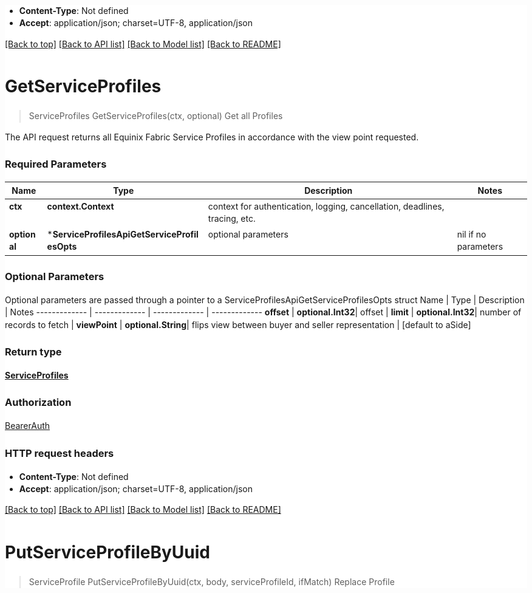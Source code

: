  - **Content-Type**: Not defined
 - **Accept**: application/json; charset=UTF-8, application/json

[[Back to top]](#) [[Back to API list]](../README.md#documentation-for-api-endpoints) [[Back to Model list]](../README.md#documentation-for-models) [[Back to README]](../README.md)

# **GetServiceProfiles**
> ServiceProfiles GetServiceProfiles(ctx, optional)
Get all Profiles

The API request returns all Equinix Fabric Service Profiles in accordance with the view point requested.

### Required Parameters

Name | Type | Description  | Notes
------------- | ------------- | ------------- | -------------
 **ctx** | **context.Context** | context for authentication, logging, cancellation, deadlines, tracing, etc.
 **optional** | ***ServiceProfilesApiGetServiceProfilesOpts** | optional parameters | nil if no parameters

### Optional Parameters
Optional parameters are passed through a pointer to a ServiceProfilesApiGetServiceProfilesOpts struct
Name | Type | Description  | Notes
------------- | ------------- | ------------- | -------------
 **offset** | **optional.Int32**| offset | 
 **limit** | **optional.Int32**| number of records to fetch | 
 **viewPoint** | **optional.String**| flips view between buyer and seller representation | [default to aSide]

### Return type

[**ServiceProfiles**](ServiceProfiles.md)

### Authorization

[BearerAuth](../README.md#BearerAuth)

### HTTP request headers

 - **Content-Type**: Not defined
 - **Accept**: application/json; charset=UTF-8, application/json

[[Back to top]](#) [[Back to API list]](../README.md#documentation-for-api-endpoints) [[Back to Model list]](../README.md#documentation-for-models) [[Back to README]](../README.md)

# **PutServiceProfileByUuid**
> ServiceProfile PutServiceProfileByUuid(ctx, body, serviceProfileId, ifMatch)
Replace Profile
